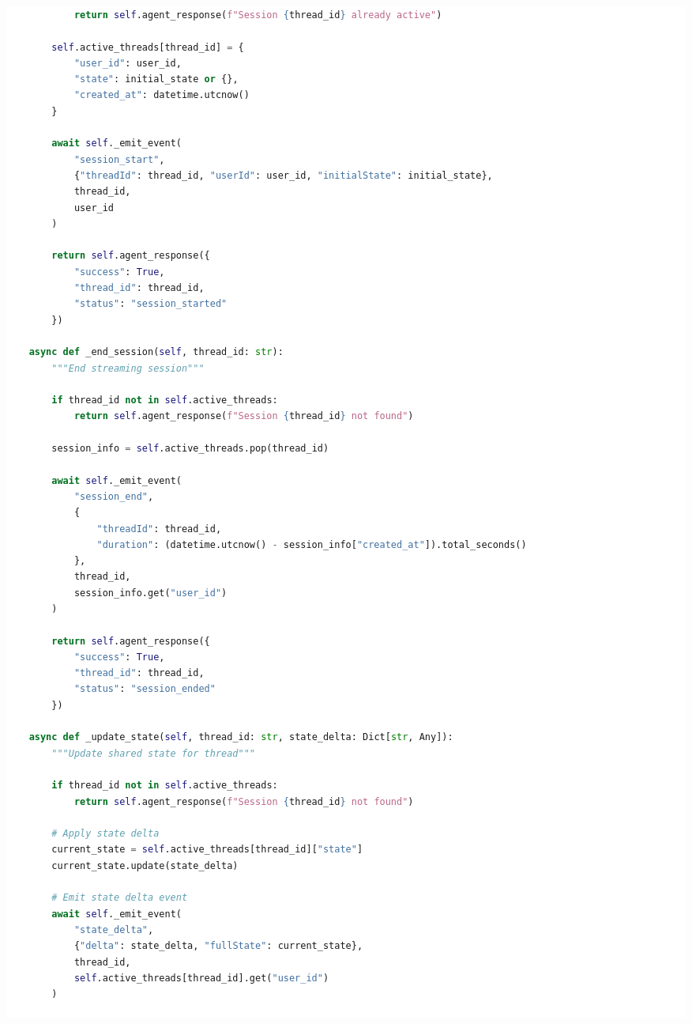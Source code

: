 ```python
            return self.agent_response(f"Session {thread_id} already active")
        
        self.active_threads[thread_id] = {
            "user_id": user_id,
            "state": initial_state or {},
            "created_at": datetime.utcnow()
        }
        
        await self._emit_event(
            "session_start",
            {"threadId": thread_id, "userId": user_id, "initialState": initial_state},
            thread_id,
            user_id
        )
        
        return self.agent_response({
            "success": True,
            "thread_id": thread_id,
            "status": "session_started"
        })
    
    async def _end_session(self, thread_id: str):
        """End streaming session"""
        
        if thread_id not in self.active_threads:
            return self.agent_response(f"Session {thread_id} not found")
        
        session_info = self.active_threads.pop(thread_id)
        
        await self._emit_event(
            "session_end",
            {
                "threadId": thread_id,
                "duration": (datetime.utcnow() - session_info["created_at"]).total_seconds()
            },
            thread_id,
            session_info.get("user_id")
        )
        
        return self.agent_response({
            "success": True,
            "thread_id": thread_id,
            "status": "session_ended"
        })
    
    async def _update_state(self, thread_id: str, state_delta: Dict[str, Any]):
        """Update shared state for thread"""
        
        if thread_id not in self.active_threads:
            return self.agent_response(f"Session {thread_id} not found")
        
        # Apply state delta
        current_state = self.active_threads[thread_id]["state"]
        current_state.update(state_delta)
        
        # Emit state delta event
        await self._emit_event(
            "state_delta",
            {"delta": state_delta, "fullState": current_state},
            thread_id,
            self.active_threads[thread_id].get("user_id")
        )
        
```